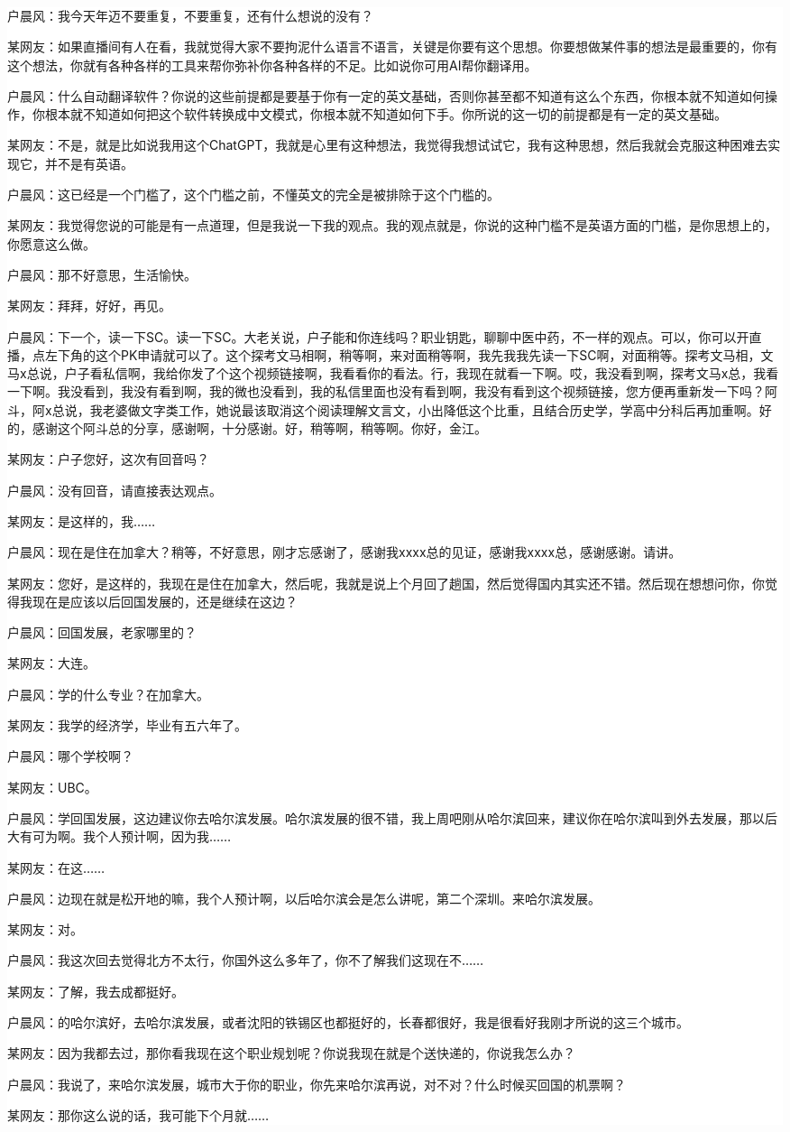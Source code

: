 户晨风：我今天年迈不要重复，不要重复，还有什么想说的没有？

某网友：如果直播间有人在看，我就觉得大家不要拘泥什么语言不语言，关键是你要有这个思想。你要想做某件事的想法是最重要的，你有这个想法，你就有各种各样的工具来帮你弥补你各种各样的不足。比如说你可用AI帮你翻译用。

户晨风：什么自动翻译软件？你说的这些前提都是要基于你有一定的英文基础，否则你甚至都不知道有这么个东西，你根本就不知道如何操作，你根本就不知道如何把这个软件转换成中文模式，你根本就不知道如何下手。你所说的这一切的前提都是有一定的英文基础。

某网友：不是，就是比如说我用这个ChatGPT，我就是心里有这种想法，我觉得我想试试它，我有这种思想，然后我就会克服这种困难去实现它，并不是有英语。

户晨风：这已经是一个门槛了，这个门槛之前，不懂英文的完全是被排除于这个门槛的。

某网友：我觉得您说的可能是有一点道理，但是我说一下我的观点。我的观点就是，你说的这种门槛不是英语方面的门槛，是你思想上的，你愿意这么做。

户晨风：那不好意思，生活愉快。

某网友：拜拜，好好，再见。

户晨风：下一个，读一下SC。读一下SC。大老关说，户子能和你连线吗？职业钥匙，聊聊中医中药，不一样的观点。可以，你可以开直播，点左下角的这个PK申请就可以了。这个探考文马相啊，稍等啊，来对面稍等啊，我先我我先读一下SC啊，对面稍等。探考文马相，文马x总说，户子看私信啊，我给你发了个这个视频链接啊，我看看你的看法。行，我现在就看一下啊。哎，我没看到啊，探考文马x总，我看一下啊。我没看到，我没有看到啊，我的微也没看到，我的私信里面也没有看到啊，我没有看到这个视频链接，您方便再重新发一下吗？阿斗，阿x总说，我老婆做文字类工作，她说最该取消这个阅读理解文言文，小出降低这个比重，且结合历史学，学高中分科后再加重啊。好的，感谢这个阿斗总的分享，感谢啊，十分感谢。好，稍等啊，稍等啊。你好，金江。

某网友：户子您好，这次有回音吗？

户晨风：没有回音，请直接表达观点。

某网友：是这样的，我……

户晨风：现在是住在加拿大？稍等，不好意思，刚才忘感谢了，感谢我xxxx总的见证，感谢我xxxx总，感谢感谢。请讲。

某网友：您好，是这样的，我现在是住在加拿大，然后呢，我就是说上个月回了趟国，然后觉得国内其实还不错。然后现在想想问你，你觉得我现在是应该以后回国发展的，还是继续在这边？

户晨风：回国发展，老家哪里的？

某网友：大连。

户晨风：学的什么专业？在加拿大。

某网友：我学的经济学，毕业有五六年了。

户晨风：哪个学校啊？

某网友：UBC。

户晨风：学回国发展，这边建议你去哈尔滨发展。哈尔滨发展的很不错，我上周吧刚从哈尔滨回来，建议你在哈尔滨叫到外去发展，那以后大有可为啊。我个人预计啊，因为我……

某网友：在这……

户晨风：边现在就是松开地的嘛，我个人预计啊，以后哈尔滨会是怎么讲呢，第二个深圳。来哈尔滨发展。

某网友：对。

户晨风：我这次回去觉得北方不太行，你国外这么多年了，你不了解我们这现在不……

某网友：了解，我去成都挺好。

户晨风：的哈尔滨好，去哈尔滨发展，或者沈阳的铁锡区也都挺好的，长春都很好，我是很看好我刚才所说的这三个城市。

某网友：因为我都去过，那你看我现在这个职业规划呢？你说我现在就是个送快递的，你说我怎么办？

户晨风：我说了，来哈尔滨发展，城市大于你的职业，你先来哈尔滨再说，对不对？什么时候买回国的机票啊？

某网友：那你这么说的话，我可能下个月就……
